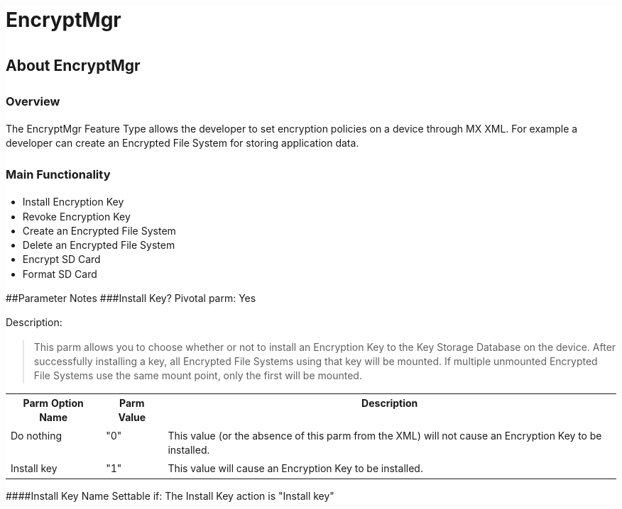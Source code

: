 # EncryptMgr

## About EncryptMgr

### Overview

The EncryptMgr Feature Type allows the developer to set encryption policies on a device through MX XML. For example a developer can create an Encrypted File System for storing application data.  

### Main Functionality

* Install Encryption Key
* Revoke Encryption Key
* Create an Encrypted File System
* Delete an Encrypted File System
* Encrypt SD Card
* Format SD Card

##Parameter Notes
###Install Key?
Pivotal parm: Yes

Description: 

>This parm allows you to choose whether or not to install an Encryption Key to the Key Storage Database on the device. After successfully installing a key, all Encrypted File Systems using that key will be mounted. If multiple unmounted Encrypted File Systems use the same mount point, only the first will be mounted.

<div class="parm-table">
 <table>
	<tr>
		<th>Parm Option Name</th>
		<th>Parm Value</th>
		<th>Description</th>
	</tr>
  <tr>
    <td>Do nothing</td>
    <td>"0"</td>
	<td>This value (or the absence of this parm from the XML) will not cause an Encryption Key to be installed.</td>
  </tr>
  <tr>
    <td>Install key</td>
    <td>"1"</td>
	<td>This value will cause an Encryption Key to be installed.</td>
  </tr>
</table>
</div>

####Install Key Name
Settable if: The Install Key action is "Install key"
